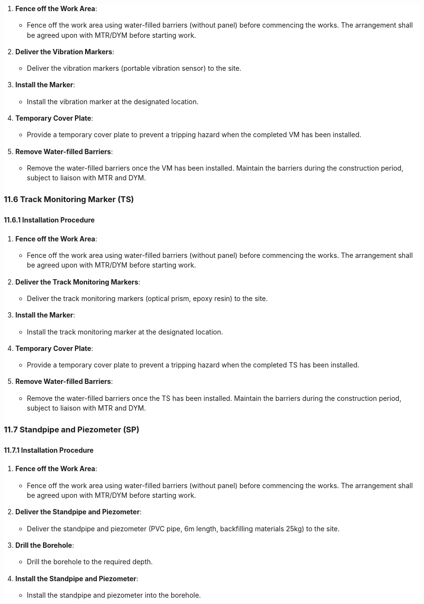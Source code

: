 1. **Fence off the Work Area**: 
   - Fence off the work area using water-filled barriers (without panel) before commencing the works. The arrangement shall be agreed upon with MTR/DYM before starting work.

2. **Deliver the Vibration Markers**: 
   - Deliver the vibration markers (portable vibration sensor) to the site.

3. **Install the Marker**: 
   - Install the vibration marker at the designated location.

4. **Temporary Cover Plate**: 
   - Provide a temporary cover plate to prevent a tripping hazard when the completed VM has been installed.

5. **Remove Water-filled Barriers**: 
   - Remove the water-filled barriers once the VM has been installed. Maintain the barriers during the construction period, subject to liaison with MTR and DYM.

### 11.6 Track Monitoring Marker (TS)

#### 11.6.1 Installation Procedure

1. **Fence off the Work Area**: 
   - Fence off the work area using water-filled barriers (without panel) before commencing the works. The arrangement shall be agreed upon with MTR/DYM before starting work.

2. **Deliver the Track Monitoring Markers**: 
   - Deliver the track monitoring markers (optical prism, epoxy resin) to the site.

3. **Install the Marker**: 
   - Install the track monitoring marker at the designated location.

4. **Temporary Cover Plate**: 
   - Provide a temporary cover plate to prevent a tripping hazard when the completed TS has been installed.

5. **Remove Water-filled Barriers**: 
   - Remove the water-filled barriers once the TS has been installed. Maintain the barriers during the construction period, subject to liaison with MTR and DYM.

### 11.7 Standpipe and Piezometer (SP)

#### 11.7.1 Installation Procedure

1. **Fence off the Work Area**: 
   - Fence off the work area using water-filled barriers (without panel) before commencing the works. The arrangement shall be agreed upon with MTR/DYM before starting work.

2. **Deliver the Standpipe and Piezometer**: 
   - Deliver the standpipe and piezometer (PVC pipe, 6m length, backfilling materials 25kg) to the site.

3. **Drill the Borehole**: 
   - Drill the borehole to the required depth.

4. **Install the Standpipe and Piezometer**: 
   - Install the standpipe and piezometer into the borehole.
